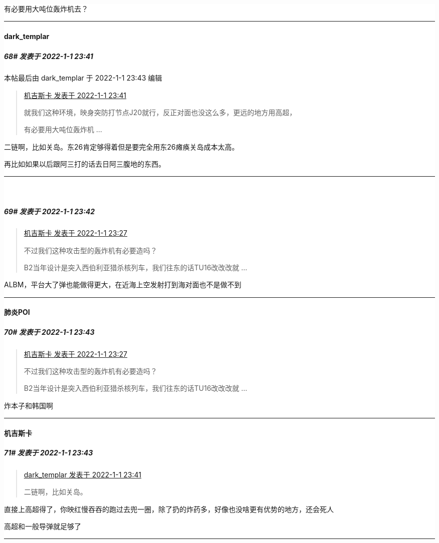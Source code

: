 有必要用大吨位轰炸机去？

*****

####  dark_templar  
##### 68#       发表于 2022-1-1 23:41

 本帖最后由 dark_templar 于 2022-1-1 23:43 编辑 
<blockquote><a href="httphttps://bbs.saraba1st.com/2b/forum.php?mod=redirect&amp;goto=findpost&amp;pid=54133379&amp;ptid=2045216" target="_blank">机吉斯卡 发表于 2022-1-1 23:41</a>

就我们这种环境，映身突防打节点J20就行，反正对面也没这么多，更远的地方用高超，

有必要用大吨位轰炸机 ...</blockquote>
二链啊，比如关岛。东26肯定够得着但是要完全用东26瘫痪关岛成本太高。

再比如如果以后跟阿三打的话去日阿三腹地的东西。

*****

####  　　　　　　　  
##### 69#       发表于 2022-1-1 23:42

<blockquote><a href="httphttps://bbs.saraba1st.com/2b/forum.php?mod=redirect&amp;goto=findpost&amp;pid=54133234&amp;ptid=2045216" target="_blank">机吉斯卡 发表于 2022-1-1 23:27</a>

不过我们这种攻击型的轰炸机有必要造吗？

B2当年设计是突入西伯利亚猎杀核列车，我们往东的话TU16改改改就 ...</blockquote>
ALBM，平台大了弹也能做得更大，在近海上空发射打到海对面也不是做不到

*****

####  肺炎POI  
##### 70#       发表于 2022-1-1 23:43

<blockquote><a href="httphttps://bbs.saraba1st.com/2b/forum.php?mod=redirect&amp;goto=findpost&amp;pid=54133234&amp;ptid=2045216" target="_blank">机吉斯卡 发表于 2022-1-1 23:27</a>

不过我们这种攻击型的轰炸机有必要造吗？

B2当年设计是突入西伯利亚猎杀核列车，我们往东的话TU16改改改就 ...</blockquote>
炸本子和韩国啊

*****

####  机吉斯卡  
##### 71#       发表于 2022-1-1 23:43

<blockquote><a href="httphttps://bbs.saraba1st.com/2b/forum.php?mod=redirect&amp;goto=findpost&amp;pid=54133387&amp;ptid=2045216" target="_blank">dark_templar 发表于 2022-1-1 23:41</a>

二链啊，比如关岛。</blockquote>
直接上高超得了，你映红慢吞吞的跑过去兜一圈，除了扔的炸药多，好像也没啥更有优势的地方，还会死人

高超和一般导弹就足够了

*****
